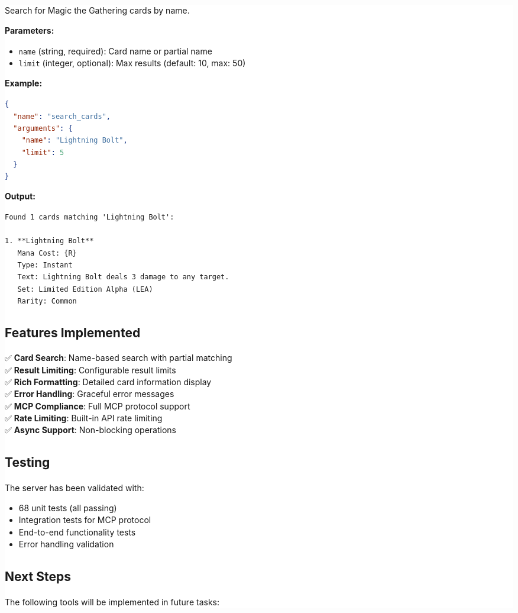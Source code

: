 Search for Magic the Gathering cards by name.

**Parameters:**

- `name` (string, required): Card name or partial name
- `limit` (integer, optional): Max results (default: 10, max: 50)

**Example:**

```json
{
  "name": "search_cards",
  "arguments": {
    "name": "Lightning Bolt",
    "limit": 5
  }
}
```

**Output:**

```
Found 1 cards matching 'Lightning Bolt':

1. **Lightning Bolt**
   Mana Cost: {R}
   Type: Instant
   Text: Lightning Bolt deals 3 damage to any target.
   Set: Limited Edition Alpha (LEA)
   Rarity: Common
```

## Features Implemented

✅ **Card Search**: Name-based search with partial matching  
✅ **Result Limiting**: Configurable result limits  
✅ **Rich Formatting**: Detailed card information display  
✅ **Error Handling**: Graceful error messages  
✅ **MCP Compliance**: Full MCP protocol support  
✅ **Rate Limiting**: Built-in API rate limiting  
✅ **Async Support**: Non-blocking operations

## Testing

The server has been validated with:

- 68 unit tests (all passing)
- Integration tests for MCP protocol
- End-to-end functionality tests
- Error handling validation

## Next Steps

The following tools will be implemented in future tasks:
